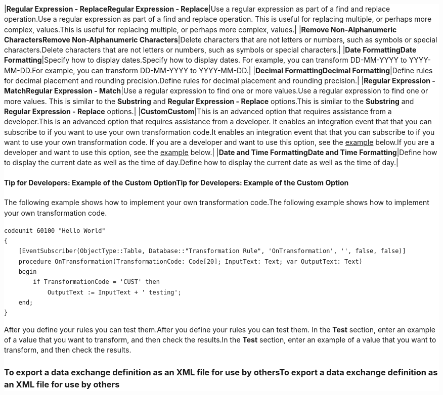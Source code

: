 |<span data-ttu-id="5f79f-324">**Regular Expression - Replace**</span><span class="sxs-lookup"><span data-stu-id="5f79f-324">**Regular Expression - Replace**</span></span>|<span data-ttu-id="5f79f-325">Use a regular expression as part of a find and replace operation.</span><span class="sxs-lookup"><span data-stu-id="5f79f-325">Use a regular expression as part of a find and replace operation.</span></span> <span data-ttu-id="5f79f-326">This is useful for replacing multiple, or perhaps more complex, values.</span><span class="sxs-lookup"><span data-stu-id="5f79f-326">This is useful for replacing multiple, or perhaps more complex, values.</span></span>|
|<span data-ttu-id="5f79f-327">**Remove Non-Alphanumeric Characters**</span><span class="sxs-lookup"><span data-stu-id="5f79f-327">**Remove Non-Alphanumeric Characters**</span></span>|<span data-ttu-id="5f79f-328">Delete characters that are not letters or numbers, such as symbols or special characters.</span><span class="sxs-lookup"><span data-stu-id="5f79f-328">Delete characters that are not letters or numbers, such as symbols or special characters.</span></span>|
|<span data-ttu-id="5f79f-329">**Date Formatting**</span><span class="sxs-lookup"><span data-stu-id="5f79f-329">**Date Formatting**</span></span>|<span data-ttu-id="5f79f-330">Specify how to display dates.</span><span class="sxs-lookup"><span data-stu-id="5f79f-330">Specify how to display dates.</span></span> <span data-ttu-id="5f79f-331">For example, you can transform DD-MM-YYYY to YYYY-MM-DD.</span><span class="sxs-lookup"><span data-stu-id="5f79f-331">For example, you can transform DD-MM-YYYY to YYYY-MM-DD.</span></span>|
|<span data-ttu-id="5f79f-332">**Decimal Formatting**</span><span class="sxs-lookup"><span data-stu-id="5f79f-332">**Decimal Formatting**</span></span>|<span data-ttu-id="5f79f-333">Define rules for decimal placement and rounding precision.</span><span class="sxs-lookup"><span data-stu-id="5f79f-333">Define rules for decimal placement and rounding precision.</span></span>|
|<span data-ttu-id="5f79f-334">**Regular Expression - Match**</span><span class="sxs-lookup"><span data-stu-id="5f79f-334">**Regular Expression - Match**</span></span>|<span data-ttu-id="5f79f-335">Use a regular expression to find one or more values.</span><span class="sxs-lookup"><span data-stu-id="5f79f-335">Use a regular expression to find one or more values.</span></span> <span data-ttu-id="5f79f-336">This is similar to the **Substring** and **Regular Expression - Replace** options.</span><span class="sxs-lookup"><span data-stu-id="5f79f-336">This is similar to the **Substring** and **Regular Expression - Replace** options.</span></span>|
|<span data-ttu-id="5f79f-337">**Custom**</span><span class="sxs-lookup"><span data-stu-id="5f79f-337">**Custom**</span></span>|<span data-ttu-id="5f79f-338">This is an advanced option that requires assistance from a developer.</span><span class="sxs-lookup"><span data-stu-id="5f79f-338">This is an advanced option that requires assistance from a developer.</span></span> <span data-ttu-id="5f79f-339">It enables an integration event that that you can subscribe to if you want to use your own transformation code.</span><span class="sxs-lookup"><span data-stu-id="5f79f-339">It enables an integration event that that you can subscribe to if you want to use your own transformation code.</span></span> <span data-ttu-id="5f79f-340">If you are a developer and want to use this option, see the [example](across-how-to-set-up-data-exchange-definitions.md#tip-for-developers-example-of-the-custom-option) below.</span><span class="sxs-lookup"><span data-stu-id="5f79f-340">If you are a developer and want to use this option, see the [example](across-how-to-set-up-data-exchange-definitions.md#tip-for-developers-example-of-the-custom-option) below.</span></span>|
|<span data-ttu-id="5f79f-341">**Date and Time Formatting**</span><span class="sxs-lookup"><span data-stu-id="5f79f-341">**Date and Time Formatting**</span></span>|<span data-ttu-id="5f79f-342">Define how to display the current date as well as the time of day.</span><span class="sxs-lookup"><span data-stu-id="5f79f-342">Define how to display the current date as well as the time of day.</span></span>|

#### <a name="tip-for-developers-example-of-the-custom-option"></a><span data-ttu-id="5f79f-343">Tip for Developers: Example of the Custom Option</span><span class="sxs-lookup"><span data-stu-id="5f79f-343">Tip for Developers: Example of the Custom Option</span></span>
<span data-ttu-id="5f79f-344">The following example shows how to implement your own transformation code.</span><span class="sxs-lookup"><span data-stu-id="5f79f-344">The following example shows how to implement your own transformation code.</span></span>

```
codeunit 60100 "Hello World"
{
    [EventSubscriber(ObjectType::Table, Database::"Transformation Rule", 'OnTransformation', '', false, false)]
    procedure OnTransformation(TransformationCode: Code[20]; InputText: Text; var OutputText: Text)
    begin
        if TransformationCode = 'CUST' then
            OutputText := InputText + ' testing';
    end;
}
```
<span data-ttu-id="5f79f-345">After you define your rules you can test them.</span><span class="sxs-lookup"><span data-stu-id="5f79f-345">After you define your rules you can test them.</span></span> <span data-ttu-id="5f79f-346">In the **Test** section, enter an example of a value that you want to transform, and then check the results.</span><span class="sxs-lookup"><span data-stu-id="5f79f-346">In the **Test** section, enter an example of a value that you want to transform, and then check the results.</span></span>

### <a name="to-export-a-data-exchange-definition-as-an-xml-file-for-use-by-others"></a><span data-ttu-id="5f79f-347">To export a data exchange definition as an XML file for use by others</span><span class="sxs-lookup"><span data-stu-id="5f79f-347">To export a data exchange definition as an XML file for use by others</span></span>